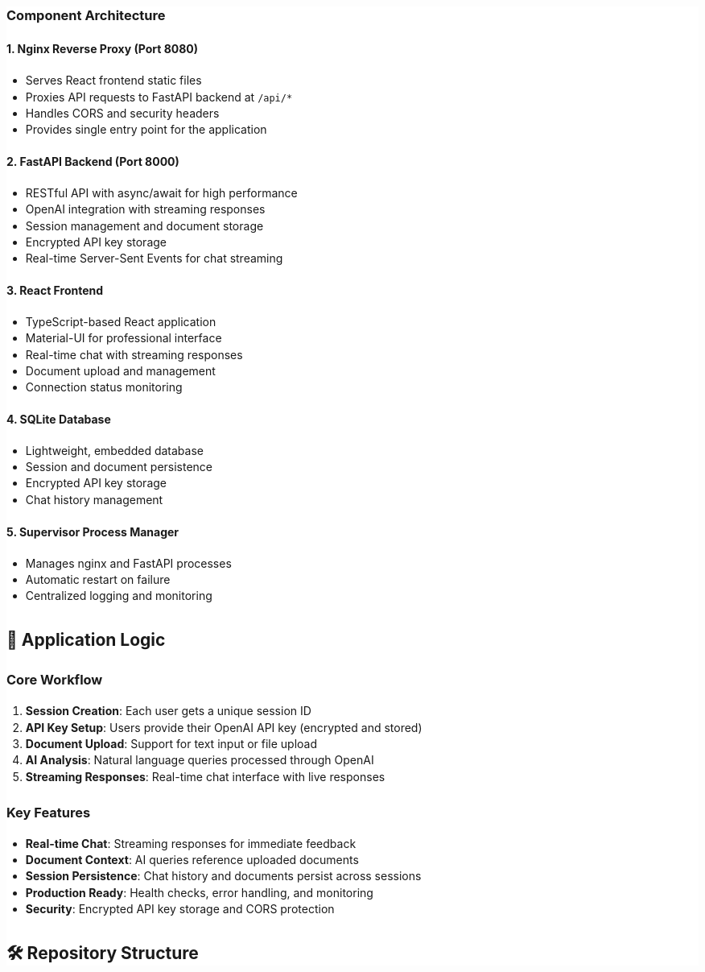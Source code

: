 ### Component Architecture

#### 1. **Nginx Reverse Proxy (Port 8080)**
- Serves React frontend static files
- Proxies API requests to FastAPI backend at `/api/*`
- Handles CORS and security headers
- Provides single entry point for the application

#### 2. **FastAPI Backend (Port 8000)**
- RESTful API with async/await for high performance
- OpenAI integration with streaming responses
- Session management and document storage
- Encrypted API key storage
- Real-time Server-Sent Events for chat streaming

#### 3. **React Frontend**
- TypeScript-based React application
- Material-UI for professional interface
- Real-time chat with streaming responses
- Document upload and management
- Connection status monitoring

#### 4. **SQLite Database**
- Lightweight, embedded database
- Session and document persistence
- Encrypted API key storage
- Chat history management

#### 5. **Supervisor Process Manager**
- Manages nginx and FastAPI processes
- Automatic restart on failure
- Centralized logging and monitoring

## 🎯 Application Logic

### Core Workflow
1. **Session Creation**: Each user gets a unique session ID
2. **API Key Setup**: Users provide their OpenAI API key (encrypted and stored)
3. **Document Upload**: Support for text input or file upload
4. **AI Analysis**: Natural language queries processed through OpenAI
5. **Streaming Responses**: Real-time chat interface with live responses

### Key Features
- **Real-time Chat**: Streaming responses for immediate feedback
- **Document Context**: AI queries reference uploaded documents
- **Session Persistence**: Chat history and documents persist across sessions
- **Production Ready**: Health checks, error handling, and monitoring
- **Security**: Encrypted API key storage and CORS protection

## 🛠️ Repository Structure
